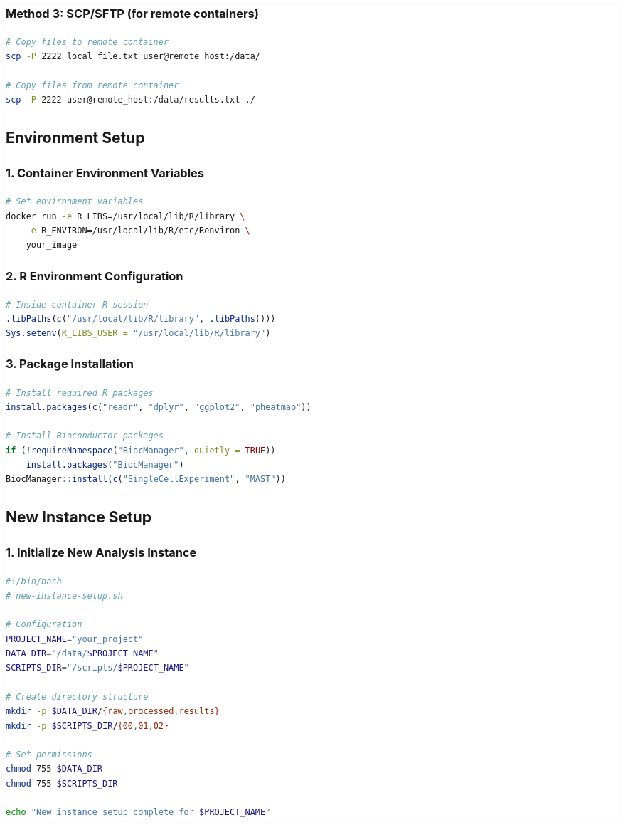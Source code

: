### Method 3: SCP/SFTP (for remote containers)
```bash
# Copy files to remote container
scp -P 2222 local_file.txt user@remote_host:/data/

# Copy files from remote container
scp -P 2222 user@remote_host:/data/results.txt ./
```

## Environment Setup

### 1. Container Environment Variables
```bash
# Set environment variables
docker run -e R_LIBS=/usr/local/lib/R/library \
    -e R_ENVIRON=/usr/local/lib/R/etc/Renviron \
    your_image
```

### 2. R Environment Configuration
```r
# Inside container R session
.libPaths(c("/usr/local/lib/R/library", .libPaths()))
Sys.setenv(R_LIBS_USER = "/usr/local/lib/R/library")
```

### 3. Package Installation
```r
# Install required R packages
install.packages(c("readr", "dplyr", "ggplot2", "pheatmap"))

# Install Bioconductor packages
if (!requireNamespace("BiocManager", quietly = TRUE))
    install.packages("BiocManager")
BiocManager::install(c("SingleCellExperiment", "MAST"))
```

## New Instance Setup

### 1. Initialize New Analysis Instance
```bash
#!/bin/bash
# new-instance-setup.sh

# Configuration
PROJECT_NAME="your_project"
DATA_DIR="/data/$PROJECT_NAME"
SCRIPTS_DIR="/scripts/$PROJECT_NAME"

# Create directory structure
mkdir -p $DATA_DIR/{raw,processed,results}
mkdir -p $SCRIPTS_DIR/{00,01,02}

# Set permissions
chmod 755 $DATA_DIR
chmod 755 $SCRIPTS_DIR

echo "New instance setup complete for $PROJECT_NAME"
```
